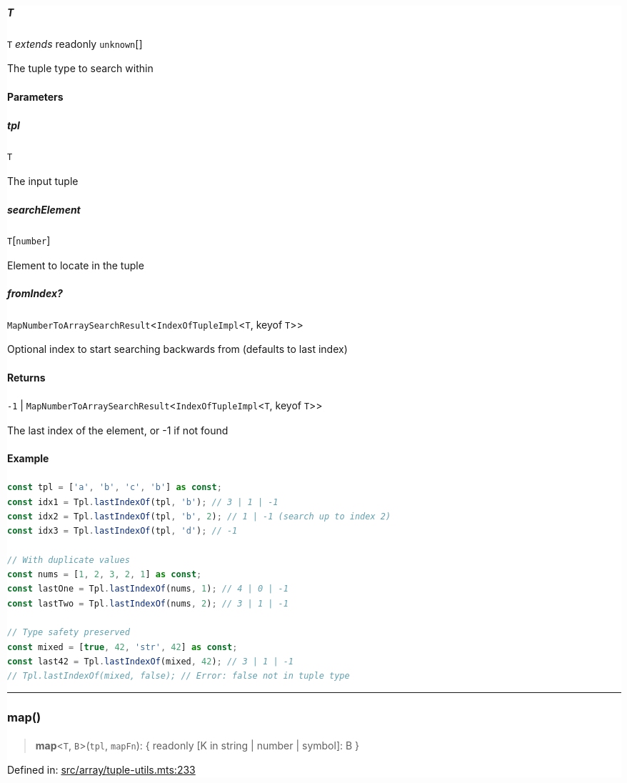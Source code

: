 ##### T

`T` _extends_ readonly `unknown`[]

The tuple type to search within

#### Parameters

##### tpl

`T`

The input tuple

##### searchElement

`T`\[`number`\]

Element to locate in the tuple

##### fromIndex?

`MapNumberToArraySearchResult`\<`IndexOfTupleImpl`\<`T`, keyof `T`\>\>

Optional index to start searching backwards from (defaults to last index)

#### Returns

`-1` \| `MapNumberToArraySearchResult`\<`IndexOfTupleImpl`\<`T`, keyof `T`\>\>

The last index of the element, or -1 if not found

#### Example

```typescript
const tpl = ['a', 'b', 'c', 'b'] as const;
const idx1 = Tpl.lastIndexOf(tpl, 'b'); // 3 | 1 | -1
const idx2 = Tpl.lastIndexOf(tpl, 'b', 2); // 1 | -1 (search up to index 2)
const idx3 = Tpl.lastIndexOf(tpl, 'd'); // -1

// With duplicate values
const nums = [1, 2, 3, 2, 1] as const;
const lastOne = Tpl.lastIndexOf(nums, 1); // 4 | 0 | -1
const lastTwo = Tpl.lastIndexOf(nums, 2); // 3 | 1 | -1

// Type safety preserved
const mixed = [true, 42, 'str', 42] as const;
const last42 = Tpl.lastIndexOf(mixed, 42); // 3 | 1 | -1
// Tpl.lastIndexOf(mixed, false); // Error: false not in tuple type
```

---

### map()

> **map**\<`T`, `B`\>(`tpl`, `mapFn`): \{ readonly \[K in string \| number \| symbol\]: B \}

Defined in: [src/array/tuple-utils.mts:233](https://github.com/noshiro-pf/ts-data-forge/blob/main/src/array/tuple-utils.mts#L233)
